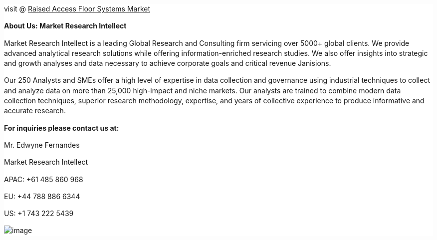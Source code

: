 visit&nbsp;@</strong>&nbsp;</span><span class="font-[700]"><a href="https://www.marketresearchintellect.com/product/global-raised-access-floor-systems-market-size-and-forecast/?utm_source=Linkedin&utm_medium=824" target="_blank" data-tracking-control-name="article-ssr-frontend-pulse_little-text-block" data-tracking-will-navigate="" data-test-link="">Raised Access Floor Systems Market</a></span></p><p><strong><span class="font-[700]">About Us: Market Research Intellect</span></strong></p><p><span class="">Market Research Intellect is a leading Global Research and Consulting firm servicing over 5000+ global clients. We provide advanced analytical research solutions while offering information-enriched research studies.&nbsp;</span>We also offer insights into strategic and growth analyses and data necessary to achieve corporate goals and critical revenue Janisions.</p><p><span class="">Our 250 Analysts and SMEs offer a high level of expertise in data collection and governance using industrial techniques to collect and analyze data on more than 25,000 high-impact and niche markets. Our analysts are trained to combine modern data collection techniques, superior research methodology, expertise, and years of collective experience to produce informative and accurate research.</span></p><p><strong>For inquiries please contact us at:</strong></p><p>Mr. Edwyne Fernandes</p><p>Market Research Intellect</p><p>APAC: +61 485 860 968</p><p>EU: +44 788 886 6344</p><p>US: +1 743 222 5439</p>
![image](https://github.com/user-attachments/assets/b699f740-289f-48fb-bbc8-ca05ec4708df)
